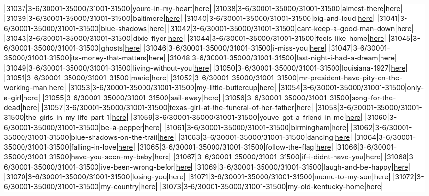 |31037|3-6/30001-35000/31001-31500|youre-in-my-heart|[here](https://cdn.jsdelivr.net/gh/guitarchord/cp3-6/30001-35000/31001-31500/youre-in-my-heart.webp)|
|31038|3-6/30001-35000/31001-31500|almost-there|[here](https://cdn.jsdelivr.net/gh/guitarchord/cp3-6/30001-35000/31001-31500/almost-there.webp)|
|31039|3-6/30001-35000/31001-31500|baltimore|[here](https://cdn.jsdelivr.net/gh/guitarchord/cp3-6/30001-35000/31001-31500/baltimore.webp)|
|31040|3-6/30001-35000/31001-31500|big-and-loud|[here](https://cdn.jsdelivr.net/gh/guitarchord/cp3-6/30001-35000/31001-31500/big-and-loud.webp)|
|31041|3-6/30001-35000/31001-31500|blue-shadows|[here](https://cdn.jsdelivr.net/gh/guitarchord/cp3-6/30001-35000/31001-31500/blue-shadows.webp)|
|31042|3-6/30001-35000/31001-31500|cant-keep-a-good-man-down|[here](https://cdn.jsdelivr.net/gh/guitarchord/cp3-6/30001-35000/31001-31500/cant-keep-a-good-man-down.webp)|
|31043|3-6/30001-35000/31001-31500|dixie-flyer|[here](https://cdn.jsdelivr.net/gh/guitarchord/cp3-6/30001-35000/31001-31500/dixie-flyer.webp)|
|31044|3-6/30001-35000/31001-31500|feels-like-home|[here](https://cdn.jsdelivr.net/gh/guitarchord/cp3-6/30001-35000/31001-31500/feels-like-home.webp)|
|31045|3-6/30001-35000/31001-31500|ghosts|[here](https://cdn.jsdelivr.net/gh/guitarchord/cp3-6/30001-35000/31001-31500/ghosts.webp)|
|31046|3-6/30001-35000/31001-31500|i-miss-you|[here](https://cdn.jsdelivr.net/gh/guitarchord/cp3-6/30001-35000/31001-31500/i-miss-you.webp)|
|31047|3-6/30001-35000/31001-31500|its-money-that-matters|[here](https://cdn.jsdelivr.net/gh/guitarchord/cp3-6/30001-35000/31001-31500/its-money-that-matters.webp)|
|31048|3-6/30001-35000/31001-31500|last-night-i-had-a-dream|[here](https://cdn.jsdelivr.net/gh/guitarchord/cp3-6/30001-35000/31001-31500/last-night-i-had-a-dream.webp)|
|31049|3-6/30001-35000/31001-31500|living-without-you|[here](https://cdn.jsdelivr.net/gh/guitarchord/cp3-6/30001-35000/31001-31500/living-without-you.webp)|
|31050|3-6/30001-35000/31001-31500|louisiana-1927|[here](https://cdn.jsdelivr.net/gh/guitarchord/cp3-6/30001-35000/31001-31500/louisiana-1927.webp)|
|31051|3-6/30001-35000/31001-31500|marie|[here](https://cdn.jsdelivr.net/gh/guitarchord/cp3-6/30001-35000/31001-31500/marie.webp)|
|31052|3-6/30001-35000/31001-31500|mr-president-have-pity-on-the-working-man|[here](https://cdn.jsdelivr.net/gh/guitarchord/cp3-6/30001-35000/31001-31500/mr-president-have-pity-on-the-working-man.webp)|
|31053|3-6/30001-35000/31001-31500|my-little-buttercup|[here](https://cdn.jsdelivr.net/gh/guitarchord/cp3-6/30001-35000/31001-31500/my-little-buttercup.webp)|
|31054|3-6/30001-35000/31001-31500|only-a-girl|[here](https://cdn.jsdelivr.net/gh/guitarchord/cp3-6/30001-35000/31001-31500/only-a-girl.webp)|
|31055|3-6/30001-35000/31001-31500|sail-away|[here](https://cdn.jsdelivr.net/gh/guitarchord/cp3-6/30001-35000/31001-31500/sail-away.webp)|
|31056|3-6/30001-35000/31001-31500|song-for-the-dead|[here](https://cdn.jsdelivr.net/gh/guitarchord/cp3-6/30001-35000/31001-31500/song-for-the-dead.webp)|
|31057|3-6/30001-35000/31001-31500|texas-girl-at-the-funeral-of-her-father|[here](https://cdn.jsdelivr.net/gh/guitarchord/cp3-6/30001-35000/31001-31500/texas-girl-at-the-funeral-of-her-father.webp)|
|31058|3-6/30001-35000/31001-31500|the-girls-in-my-life-part-1|[here](https://cdn.jsdelivr.net/gh/guitarchord/cp3-6/30001-35000/31001-31500/the-girls-in-my-life-part-1.webp)|
|31059|3-6/30001-35000/31001-31500|youve-got-a-friend-in-me|[here](https://cdn.jsdelivr.net/gh/guitarchord/cp3-6/30001-35000/31001-31500/youve-got-a-friend-in-me.webp)|
|31060|3-6/30001-35000/31001-31500|be-a-pepper|[here](https://cdn.jsdelivr.net/gh/guitarchord/cp3-6/30001-35000/31001-31500/be-a-pepper.webp)|
|31061|3-6/30001-35000/31001-31500|birmingham|[here](https://cdn.jsdelivr.net/gh/guitarchord/cp3-6/30001-35000/31001-31500/birmingham.webp)|
|31062|3-6/30001-35000/31001-31500|blue-shadows-on-the-trail|[here](https://cdn.jsdelivr.net/gh/guitarchord/cp3-6/30001-35000/31001-31500/blue-shadows-on-the-trail.webp)|
|31063|3-6/30001-35000/31001-31500|dancing|[here](https://cdn.jsdelivr.net/gh/guitarchord/cp3-6/30001-35000/31001-31500/dancing.webp)|
|31064|3-6/30001-35000/31001-31500|falling-in-love|[here](https://cdn.jsdelivr.net/gh/guitarchord/cp3-6/30001-35000/31001-31500/falling-in-love.webp)|
|31065|3-6/30001-35000/31001-31500|follow-the-flag|[here](https://cdn.jsdelivr.net/gh/guitarchord/cp3-6/30001-35000/31001-31500/follow-the-flag.webp)|
|31066|3-6/30001-35000/31001-31500|have-you-seen-my-baby|[here](https://cdn.jsdelivr.net/gh/guitarchord/cp3-6/30001-35000/31001-31500/have-you-seen-my-baby.webp)|
|31067|3-6/30001-35000/31001-31500|if-i-didnt-have-you|[here](https://cdn.jsdelivr.net/gh/guitarchord/cp3-6/30001-35000/31001-31500/if-i-didnt-have-you.webp)|
|31068|3-6/30001-35000/31001-31500|ive-been-wrong-befor|[here](https://cdn.jsdelivr.net/gh/guitarchord/cp3-6/30001-35000/31001-31500/ive-been-wrong-befor.webp)|
|31069|3-6/30001-35000/31001-31500|laugh-and-be-happy|[here](https://cdn.jsdelivr.net/gh/guitarchord/cp3-6/30001-35000/31001-31500/laugh-and-be-happy.webp)|
|31070|3-6/30001-35000/31001-31500|losing-you|[here](https://cdn.jsdelivr.net/gh/guitarchord/cp3-6/30001-35000/31001-31500/losing-you.webp)|
|31071|3-6/30001-35000/31001-31500|memo-to-my-son|[here](https://cdn.jsdelivr.net/gh/guitarchord/cp3-6/30001-35000/31001-31500/memo-to-my-son.webp)|
|31072|3-6/30001-35000/31001-31500|my-country|[here](https://cdn.jsdelivr.net/gh/guitarchord/cp3-6/30001-35000/31001-31500/my-country.webp)|
|31073|3-6/30001-35000/31001-31500|my-old-kentucky-home|[here](https://cdn.jsdelivr.net/gh/guitarchord/cp3-6/30001-35000/31001-31500/my-old-kentucky-home.webp)|